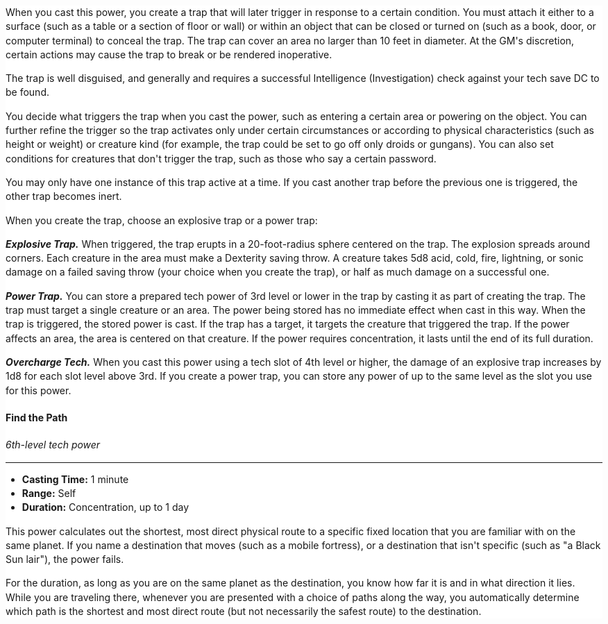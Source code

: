 When you cast this power, you create a trap that will later trigger in response to a certain condition. You must attach it either to a surface (such as a table or a section of floor or wall) or within an object that can be closed or turned on (such as a book, door, or computer terminal) to conceal the trap. The trap can cover an area no larger than 10 feet in diameter. At the GM's discretion, certain actions may cause the trap to break or be rendered inoperative.

The trap is well disguised, and generally and requires a successful Intelligence (Investigation) check against your tech save DC to be found.

You decide what triggers the trap when you cast the power, such as entering a certain area or powering on the object. You can further refine the trigger so the trap activates only under certain circumstances or according to physical characteristics (such as height or weight) or creature kind (for example, the trap could be set to go off only droids or gungans). You can also set conditions for creatures that don't trigger the trap, such as those who say a certain password.

You may only have one instance of this trap active at a time. If you cast another trap before the previous one is triggered, the other trap becomes inert.

When you create the trap, choose an explosive trap or a power trap:

***Explosive Trap.*** When triggered, the trap erupts in a 20-foot-radius sphere centered on the trap. The explosion spreads around corners. Each creature in the area must make a Dexterity saving throw. A creature takes 5d8 acid, cold, fire, lightning, or sonic damage on a failed saving throw (your choice when you create the trap), or half as much damage on a successful one.







***Power Trap.*** You can store a prepared tech power of 3rd level or lower in the trap by casting it as part of creating the trap. The trap must target a single creature or an area. The power being stored has no immediate effect when cast in this way. When the trap is triggered, the stored power is cast. If the trap has a target, it targets the creature that triggered the trap. If the power affects an area, the area is centered on that creature. If the power requires concentration, it lasts until the end of its full duration.

***Overcharge Tech.*** When you cast this power using a tech slot of 4th level or higher, the damage of an explosive trap increases by 1d8 for each slot level above 3rd. If you create a power trap, you can store any power of up to the same level as the slot you use for this power.

#### Find the Path
_6th-level tech power_
___
- **Casting Time:** 1 minute
- **Range:** Self
- **Duration:** Concentration, up to 1 day

This power calculates out the shortest, most direct physical route to a specific fixed location that you are familiar with on the same planet. If you name a destination that moves (such as a mobile fortress), or a destination that isn't specific (such as "a Black Sun lair"), the power fails.

For the duration, as long as you are on the same planet as the destination, you know how far it is and in what direction it lies. While you are traveling there, whenever you are presented with a choice of paths along the way, you automatically determine which path is the shortest and most direct route (but not necessarily the safest route) to the destination.
